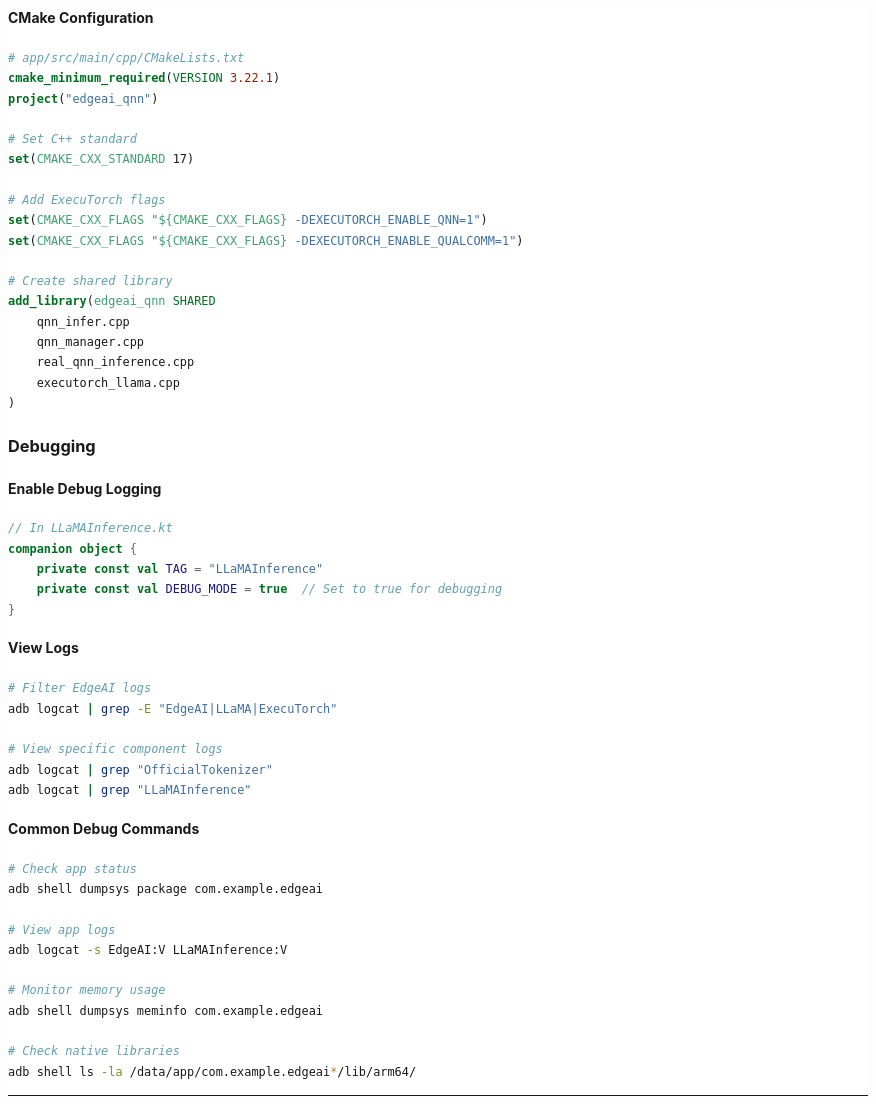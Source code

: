 #### **CMake Configuration**
```cmake
# app/src/main/cpp/CMakeLists.txt
cmake_minimum_required(VERSION 3.22.1)
project("edgeai_qnn")

# Set C++ standard
set(CMAKE_CXX_STANDARD 17)

# Add ExecuTorch flags
set(CMAKE_CXX_FLAGS "${CMAKE_CXX_FLAGS} -DEXECUTORCH_ENABLE_QNN=1")
set(CMAKE_CXX_FLAGS "${CMAKE_CXX_FLAGS} -DEXECUTORCH_ENABLE_QUALCOMM=1")

# Create shared library
add_library(edgeai_qnn SHARED
    qnn_infer.cpp
    qnn_manager.cpp
    real_qnn_inference.cpp
    executorch_llama.cpp
)
```

### **Debugging**

#### **Enable Debug Logging**
```kotlin
// In LLaMAInference.kt
companion object {
    private const val TAG = "LLaMAInference"
    private const val DEBUG_MODE = true  // Set to true for debugging
}
```

#### **View Logs**
```bash
# Filter EdgeAI logs
adb logcat | grep -E "EdgeAI|LLaMA|ExecuTorch"

# View specific component logs
adb logcat | grep "OfficialTokenizer"
adb logcat | grep "LLaMAInference"
```

#### **Common Debug Commands**
```bash
# Check app status
adb shell dumpsys package com.example.edgeai

# View app logs
adb logcat -s EdgeAI:V LLaMAInference:V

# Monitor memory usage
adb shell dumpsys meminfo com.example.edgeai

# Check native libraries
adb shell ls -la /data/app/com.example.edgeai*/lib/arm64/
```

---